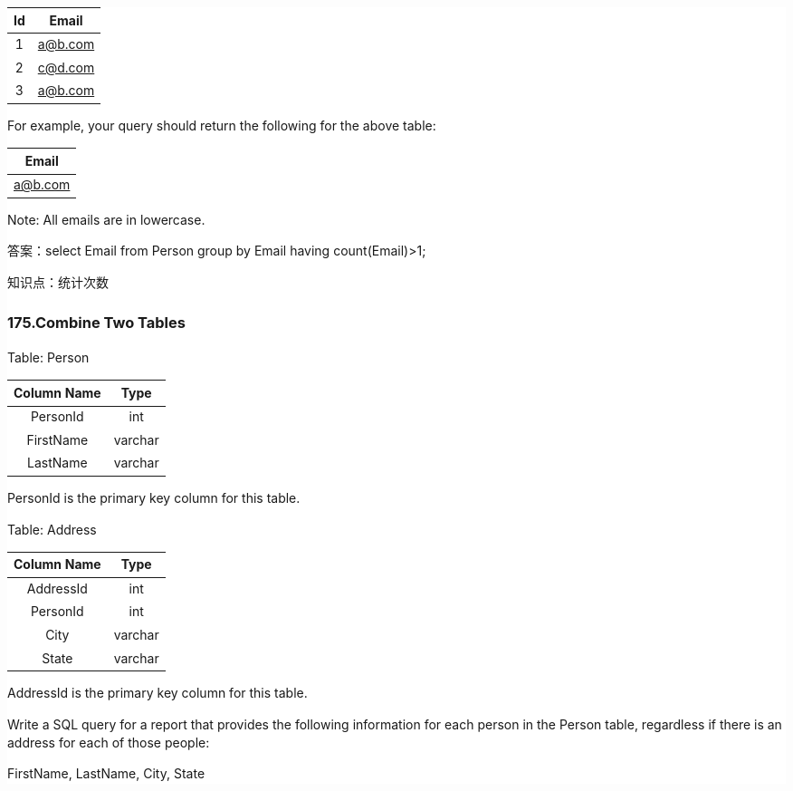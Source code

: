 
| Id | Email   |
|:--:|:-------:|
| 1  | a@b.com |
| 2  | c@d.com |
| 3  | a@b.com |

For example, your query should return the following for the above table:


| Email   |
|:-------:|
| a@b.com |


Note: All emails are in lowercase.

答案：select Email from Person group by Email having count(Email)>1;

知识点：统计次数

### 175.Combine Two Tables
Table: Person


| Column Name | Type    |
|:-----------:|:-------:|
| PersonId    | int     |
| FirstName   | varchar |
| LastName    | varchar |

PersonId is the primary key column for this table.

Table: Address


| Column Name | Type    |
|:-----------:|:-------:|
| AddressId   | int     |
| PersonId    | int     |
| City        | varchar |
| State       | varchar |

AddressId is the primary key column for this table.



Write a SQL query for a report that provides the following information for each person in the Person table, regardless if there is an address for each of those people:

FirstName, LastName, City, State

